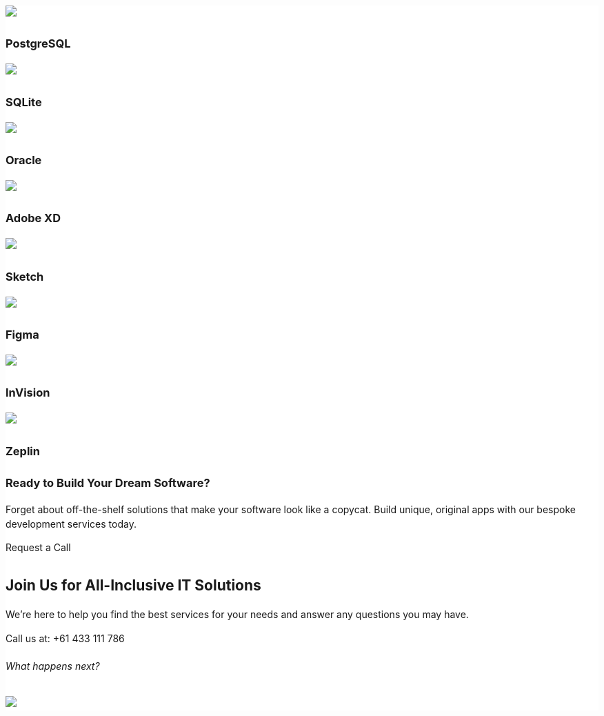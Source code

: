 ![](https://stepsharp.com/wp-content/uploads/2025/01/postresql.png)

### PostgreSQL

![](https://stepsharp.com/wp-content/uploads/2025/01/sqllite.png)

### SQLite

![](https://stepsharp.com/wp-content/uploads/2025/01/oracle.png)

### Oracle

![](https://stepsharp.com/wp-content/uploads/2025/01/adobexd.png)

### Adobe XD

![](https://stepsharp.com/wp-content/uploads/2025/01/sketch.png)

### Sketch

![](https://stepsharp.com/wp-content/uploads/2025/01/figma.png)

### Figma

![](https://stepsharp.com/wp-content/uploads/2025/01/invision.png)

### InVision

![](https://stepsharp.com/wp-content/uploads/2025/01/zeplin.png)

### Zeplin

### Ready to Build Your Dream Software?

Forget about off-the-shelf solutions that make your software look like a copycat. Build unique, original apps with our bespoke development services today.

Request a Call

Join Us for All-Inclusive IT Solutions
--------------------------------------

We’re here to help you find the best services for your needs and answer any questions you may have.

Call us at: +61 433 111 786

###### What happens next?

![](https://stepsharp.com/wp-content/uploads/2025/01/svgviewer-output5.svg)
